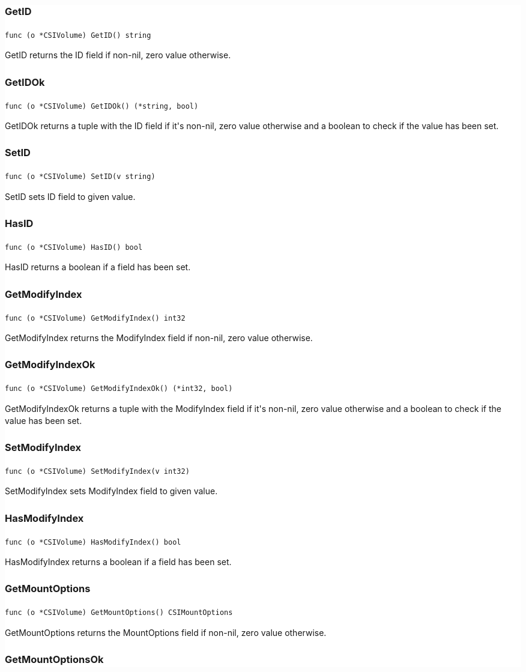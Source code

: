 ### GetID

`func (o *CSIVolume) GetID() string`

GetID returns the ID field if non-nil, zero value otherwise.

### GetIDOk

`func (o *CSIVolume) GetIDOk() (*string, bool)`

GetIDOk returns a tuple with the ID field if it's non-nil, zero value otherwise
and a boolean to check if the value has been set.

### SetID

`func (o *CSIVolume) SetID(v string)`

SetID sets ID field to given value.

### HasID

`func (o *CSIVolume) HasID() bool`

HasID returns a boolean if a field has been set.

### GetModifyIndex

`func (o *CSIVolume) GetModifyIndex() int32`

GetModifyIndex returns the ModifyIndex field if non-nil, zero value otherwise.

### GetModifyIndexOk

`func (o *CSIVolume) GetModifyIndexOk() (*int32, bool)`

GetModifyIndexOk returns a tuple with the ModifyIndex field if it's non-nil, zero value otherwise
and a boolean to check if the value has been set.

### SetModifyIndex

`func (o *CSIVolume) SetModifyIndex(v int32)`

SetModifyIndex sets ModifyIndex field to given value.

### HasModifyIndex

`func (o *CSIVolume) HasModifyIndex() bool`

HasModifyIndex returns a boolean if a field has been set.

### GetMountOptions

`func (o *CSIVolume) GetMountOptions() CSIMountOptions`

GetMountOptions returns the MountOptions field if non-nil, zero value otherwise.

### GetMountOptionsOk
